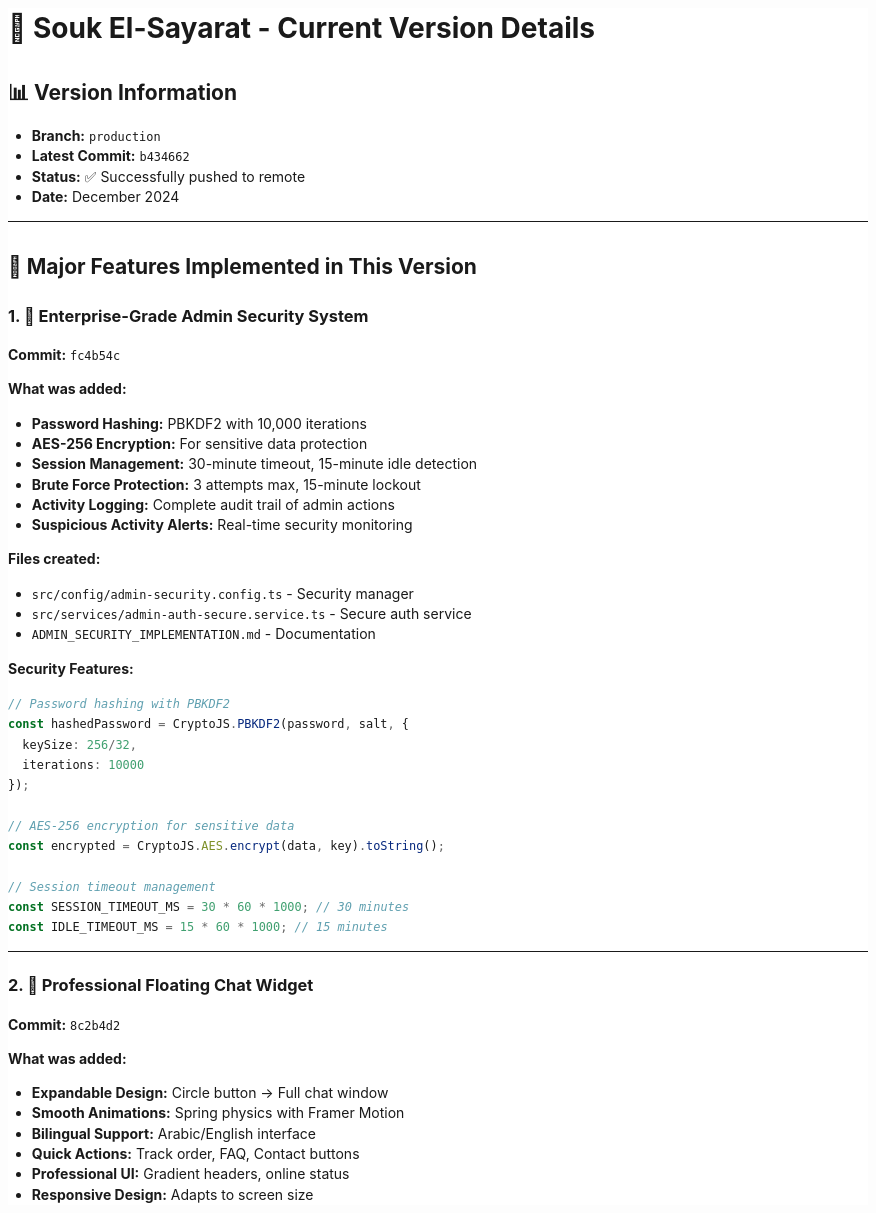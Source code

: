 # 🚀 Souk El-Sayarat - Current Version Details

## 📊 **Version Information**
- **Branch:** `production`
- **Latest Commit:** `b434662`
- **Status:** ✅ Successfully pushed to remote
- **Date:** December 2024

---

## 🎯 **Major Features Implemented in This Version**

### 1. **🔐 Enterprise-Grade Admin Security System**
**Commit:** `fc4b54c`

**What was added:**
- **Password Hashing:** PBKDF2 with 10,000 iterations
- **AES-256 Encryption:** For sensitive data protection
- **Session Management:** 30-minute timeout, 15-minute idle detection
- **Brute Force Protection:** 3 attempts max, 15-minute lockout
- **Activity Logging:** Complete audit trail of admin actions
- **Suspicious Activity Alerts:** Real-time security monitoring

**Files created:**
- `src/config/admin-security.config.ts` - Security manager
- `src/services/admin-auth-secure.service.ts` - Secure auth service
- `ADMIN_SECURITY_IMPLEMENTATION.md` - Documentation

**Security Features:**
```typescript
// Password hashing with PBKDF2
const hashedPassword = CryptoJS.PBKDF2(password, salt, {
  keySize: 256/32,
  iterations: 10000
});

// AES-256 encryption for sensitive data
const encrypted = CryptoJS.AES.encrypt(data, key).toString();

// Session timeout management
const SESSION_TIMEOUT_MS = 30 * 60 * 1000; // 30 minutes
const IDLE_TIMEOUT_MS = 15 * 60 * 1000; // 15 minutes
```

---

### 2. **💬 Professional Floating Chat Widget**
**Commit:** `8c2b4d2`

**What was added:**
- **Expandable Design:** Circle button → Full chat window
- **Smooth Animations:** Spring physics with Framer Motion
- **Bilingual Support:** Arabic/English interface
- **Quick Actions:** Track order, FAQ, Contact buttons
- **Professional UI:** Gradient headers, online status
- **Responsive Design:** Adapts to screen size
